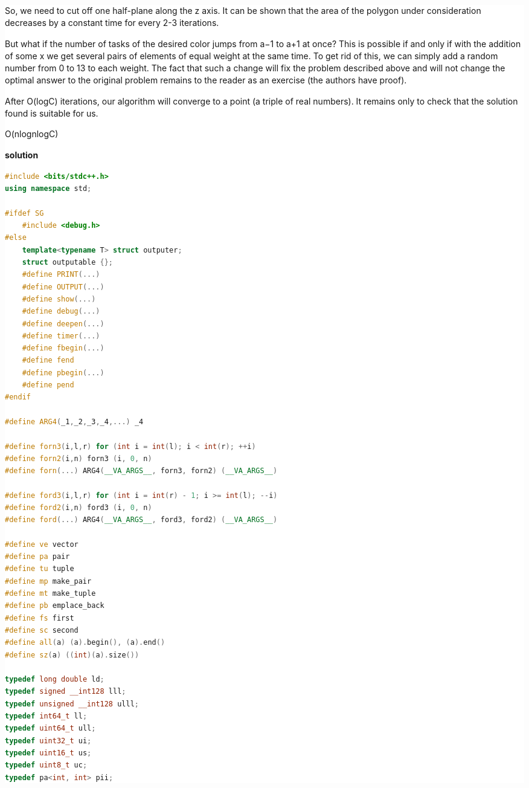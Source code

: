 So, we need to cut off one half-plane along the z axis. It can be shown that the area of the polygon under consideration decreases by a constant time for every 2-3 iterations.

But what if the number of tasks of the desired color jumps from a−1 to a+1 at once? This is possible if and only if with the addition of some x we get several pairs of elements of equal weight at the same time. To get rid of this, we can simply add a random number from 0 to 13 to each weight. The fact that such a change will fix the problem described above and will not change the optimal answer to the original problem remains to the reader as an exercise (the authors have proof).

After O(logC) iterations, our algorithm will converge to a point (a triple of real numbers). It remains only to check that the solution found is suitable for us.

O(nlognlogC)

 **solution**
```cpp
#include <bits/stdc++.h>
using namespace std;
 
#ifdef SG
	#include <debug.h>
#else
	template<typename T> struct outputer;
	struct outputable {};
	#define PRINT(...)
	#define OUTPUT(...)
	#define show(...)
	#define debug(...)
	#define deepen(...)
	#define timer(...)
	#define fbegin(...)
	#define fend
	#define pbegin(...)
	#define pend
#endif
 
#define ARG4(_1,_2,_3,_4,...) _4
 
#define forn3(i,l,r) for (int i = int(l); i < int(r); ++i)
#define forn2(i,n) forn3 (i, 0, n)
#define forn(...) ARG4(__VA_ARGS__, forn3, forn2) (__VA_ARGS__)
 
#define ford3(i,l,r) for (int i = int(r) - 1; i >= int(l); --i)
#define ford2(i,n) ford3 (i, 0, n)
#define ford(...) ARG4(__VA_ARGS__, ford3, ford2) (__VA_ARGS__)
 
#define ve vector
#define pa pair
#define tu tuple
#define mp make_pair
#define mt make_tuple
#define pb emplace_back
#define fs first
#define sc second
#define all(a) (a).begin(), (a).end()
#define sz(a) ((int)(a).size())
 
typedef long double ld;
typedef signed __int128 lll;
typedef unsigned __int128 ulll;
typedef int64_t ll;
typedef uint64_t ull;
typedef uint32_t ui;
typedef uint16_t us;
typedef uint8_t uc;
typedef pa<int, int> pii;
```